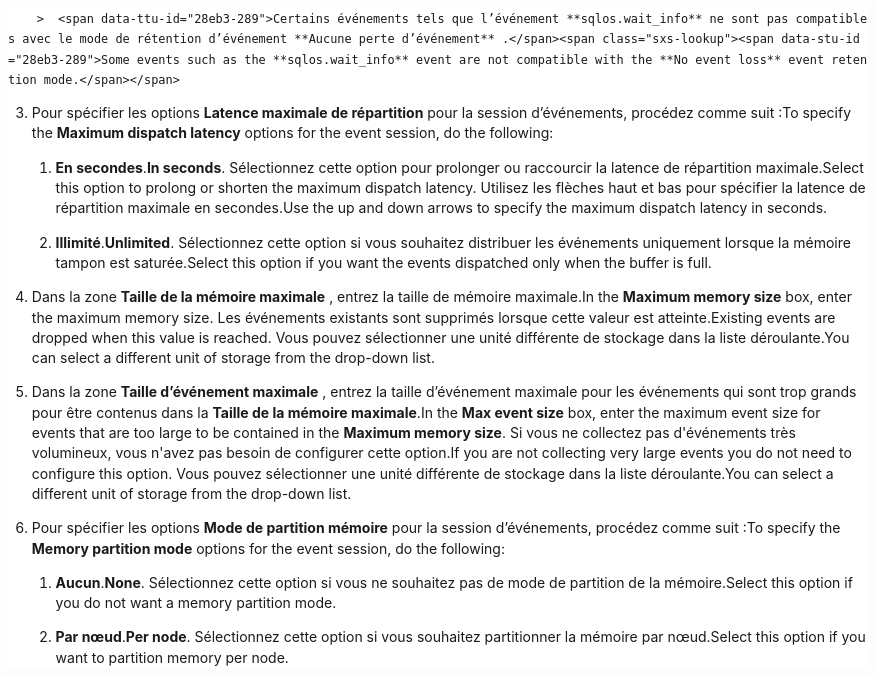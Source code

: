         >  <span data-ttu-id="28eb3-289">Certains événements tels que l’événement **sqlos.wait_info** ne sont pas compatibles avec le mode de rétention d’événement **Aucune perte d’événement** .</span><span class="sxs-lookup"><span data-stu-id="28eb3-289">Some events such as the **sqlos.wait_info** event are not compatible with the **No event loss** event retention mode.</span></span>  
  
3.  <span data-ttu-id="28eb3-290">Pour spécifier les options **Latence maximale de répartition** pour la session d’événements, procédez comme suit :</span><span class="sxs-lookup"><span data-stu-id="28eb3-290">To specify the **Maximum dispatch latency** options for the event session, do the following:</span></span>  
  
    1.  <span data-ttu-id="28eb3-291">**En secondes**.</span><span class="sxs-lookup"><span data-stu-id="28eb3-291">**In seconds**.</span></span> <span data-ttu-id="28eb3-292">Sélectionnez cette option pour prolonger ou raccourcir la latence de répartition maximale.</span><span class="sxs-lookup"><span data-stu-id="28eb3-292">Select this option to prolong or shorten the maximum dispatch latency.</span></span> <span data-ttu-id="28eb3-293">Utilisez les flèches haut et bas pour spécifier la latence de répartition maximale en secondes.</span><span class="sxs-lookup"><span data-stu-id="28eb3-293">Use the up and down arrows to specify the maximum dispatch latency in seconds.</span></span>  
  
    2.  <span data-ttu-id="28eb3-294">**Illimité**.</span><span class="sxs-lookup"><span data-stu-id="28eb3-294">**Unlimited**.</span></span> <span data-ttu-id="28eb3-295">Sélectionnez cette option si vous souhaitez distribuer les événements uniquement lorsque la mémoire tampon est saturée.</span><span class="sxs-lookup"><span data-stu-id="28eb3-295">Select this option if you want the events dispatched only when the buffer is full.</span></span>  
  
4.  <span data-ttu-id="28eb3-296">Dans la zone **Taille de la mémoire maximale** , entrez la taille de mémoire maximale.</span><span class="sxs-lookup"><span data-stu-id="28eb3-296">In the **Maximum memory size** box, enter the maximum memory size.</span></span> <span data-ttu-id="28eb3-297">Les événements existants sont supprimés lorsque cette valeur est atteinte.</span><span class="sxs-lookup"><span data-stu-id="28eb3-297">Existing events are dropped when this value is reached.</span></span> <span data-ttu-id="28eb3-298">Vous pouvez sélectionner une unité différente de stockage dans la liste déroulante.</span><span class="sxs-lookup"><span data-stu-id="28eb3-298">You can select a different unit of storage from the drop-down list.</span></span>  
  
5.  <span data-ttu-id="28eb3-299">Dans la zone **Taille d’événement maximale** , entrez la taille d’événement maximale pour les événements qui sont trop grands pour être contenus dans la **Taille de la mémoire maximale**.</span><span class="sxs-lookup"><span data-stu-id="28eb3-299">In the **Max event size** box, enter the maximum event size for events that are too large to be contained in the **Maximum memory size**.</span></span> <span data-ttu-id="28eb3-300">Si vous ne collectez pas d'événements très volumineux, vous n'avez pas besoin de configurer cette option.</span><span class="sxs-lookup"><span data-stu-id="28eb3-300">If you are not collecting very large events you do not need to configure this option.</span></span> <span data-ttu-id="28eb3-301">Vous pouvez sélectionner une unité différente de stockage dans la liste déroulante.</span><span class="sxs-lookup"><span data-stu-id="28eb3-301">You can select a different unit of storage from the drop-down list.</span></span>  
  
6.  <span data-ttu-id="28eb3-302">Pour spécifier les options **Mode de partition mémoire** pour la session d’événements, procédez comme suit :</span><span class="sxs-lookup"><span data-stu-id="28eb3-302">To specify the **Memory partition mode** options for the event session, do the following:</span></span>  
  
    1.  <span data-ttu-id="28eb3-303">**Aucun**.</span><span class="sxs-lookup"><span data-stu-id="28eb3-303">**None**.</span></span> <span data-ttu-id="28eb3-304">Sélectionnez cette option si vous ne souhaitez pas de mode de partition de la mémoire.</span><span class="sxs-lookup"><span data-stu-id="28eb3-304">Select this option if you do not want a memory partition mode.</span></span>  
  
    2.  <span data-ttu-id="28eb3-305">**Par nœud**.</span><span class="sxs-lookup"><span data-stu-id="28eb3-305">**Per node**.</span></span> <span data-ttu-id="28eb3-306">Sélectionnez cette option si vous souhaitez partitionner la mémoire par nœud.</span><span class="sxs-lookup"><span data-stu-id="28eb3-306">Select this option if you want to partition memory per node.</span></span>  
  